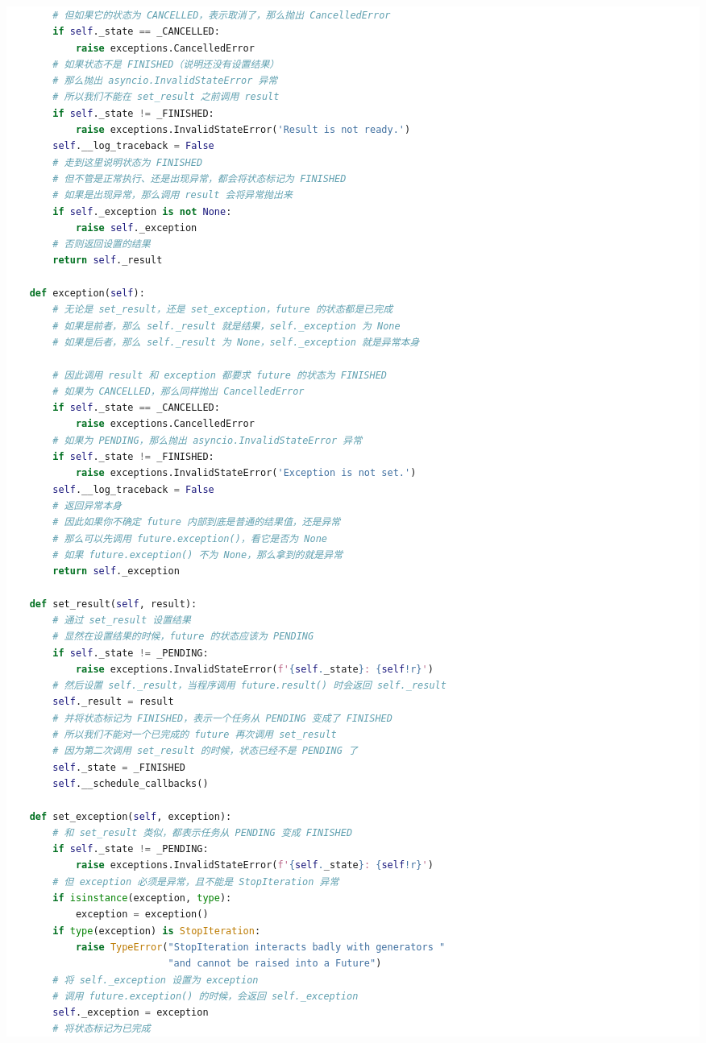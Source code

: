~~~Python
        # 但如果它的状态为 CANCELLED，表示取消了，那么抛出 CancelledError
        if self._state == _CANCELLED:
            raise exceptions.CancelledError
        # 如果状态不是 FINISHED（说明还没有设置结果）
        # 那么抛出 asyncio.InvalidStateError 异常
        # 所以我们不能在 set_result 之前调用 result
        if self._state != _FINISHED:
            raise exceptions.InvalidStateError('Result is not ready.')
        self.__log_traceback = False
        # 走到这里说明状态为 FINISHED
        # 但不管是正常执行、还是出现异常，都会将状态标记为 FINISHED
        # 如果是出现异常，那么调用 result 会将异常抛出来
        if self._exception is not None:
            raise self._exception
        # 否则返回设置的结果
        return self._result

    def exception(self):
        # 无论是 set_result，还是 set_exception，future 的状态都是已完成
        # 如果是前者，那么 self._result 就是结果，self._exception 为 None
        # 如果是后者，那么 self._result 为 None，self._exception 就是异常本身
        
        # 因此调用 result 和 exception 都要求 future 的状态为 FINISHED
        # 如果为 CANCELLED，那么同样抛出 CancelledError
        if self._state == _CANCELLED:
            raise exceptions.CancelledError
        # 如果为 PENDING，那么抛出 asyncio.InvalidStateError 异常
        if self._state != _FINISHED:
            raise exceptions.InvalidStateError('Exception is not set.')
        self.__log_traceback = False
        # 返回异常本身
        # 因此如果你不确定 future 内部到底是普通的结果值，还是异常
        # 那么可以先调用 future.exception()，看它是否为 None
        # 如果 future.exception() 不为 None，那么拿到的就是异常
        return self._exception

    def set_result(self, result):
        # 通过 set_result 设置结果
        # 显然在设置结果的时候，future 的状态应该为 PENDING 
        if self._state != _PENDING:
            raise exceptions.InvalidStateError(f'{self._state}: {self!r}')
        # 然后设置 self._result，当程序调用 future.result() 时会返回 self._result
        self._result = result
        # 并将状态标记为 FINISHED，表示一个任务从 PENDING 变成了 FINISHED
        # 所以我们不能对一个已完成的 future 再次调用 set_result
        # 因为第二次调用 set_result 的时候，状态已经不是 PENDING 了
        self._state = _FINISHED
        self.__schedule_callbacks()

    def set_exception(self, exception):
        # 和 set_result 类似，都表示任务从 PENDING 变成 FINISHED
        if self._state != _PENDING:
            raise exceptions.InvalidStateError(f'{self._state}: {self!r}')
        # 但 exception 必须是异常，且不能是 StopIteration 异常
        if isinstance(exception, type):
            exception = exception()
        if type(exception) is StopIteration:
            raise TypeError("StopIteration interacts badly with generators "
                            "and cannot be raised into a Future")
        # 将 self._exception 设置为 exception
        # 调用 future.exception() 的时候，会返回 self._exception
        self._exception = exception
        # 将状态标记为已完成
~~~